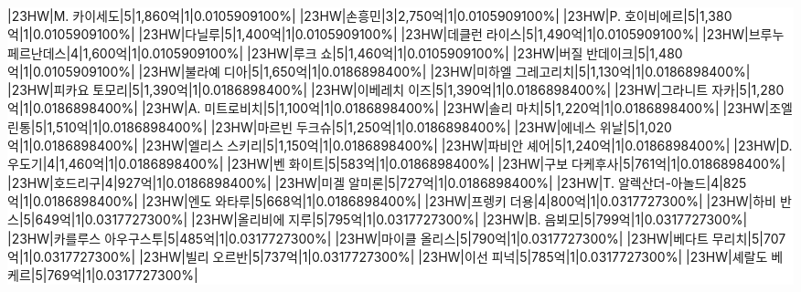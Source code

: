 |23HW|M. 카이세도|5|1,860억|1|0.0105909100%|
|23HW|손흥민|3|2,750억|1|0.0105909100%|
|23HW|P. 호이비에르|5|1,380억|1|0.0105909100%|
|23HW|다닐루|5|1,400억|1|0.0105909100%|
|23HW|데클런 라이스|5|1,490억|1|0.0105909100%|
|23HW|브루누 페르난데스|4|1,600억|1|0.0105909100%|
|23HW|루크 쇼|5|1,460억|1|0.0105909100%|
|23HW|버질 반데이크|5|1,480억|1|0.0105909100%|
|23HW|불라예 디아|5|1,650억|1|0.0186898400%|
|23HW|미하엘 그레고리치|5|1,130억|1|0.0186898400%|
|23HW|피카요 토모리|5|1,390억|1|0.0186898400%|
|23HW|이베레치 이즈|5|1,390억|1|0.0186898400%|
|23HW|그라니트 자카|5|1,280억|1|0.0186898400%|
|23HW|A. 미트로비치|5|1,100억|1|0.0186898400%|
|23HW|솔리 마치|5|1,220억|1|0.0186898400%|
|23HW|조엘린통|5|1,510억|1|0.0186898400%|
|23HW|마르빈 두크슈|5|1,250억|1|0.0186898400%|
|23HW|에네스 위날|5|1,020억|1|0.0186898400%|
|23HW|엘리스 스키리|5|1,150억|1|0.0186898400%|
|23HW|파비안 셰어|5|1,240억|1|0.0186898400%|
|23HW|D. 우도기|4|1,460억|1|0.0186898400%|
|23HW|벤 화이트|5|583억|1|0.0186898400%|
|23HW|구보 다케후사|5|761억|1|0.0186898400%|
|23HW|호드리구|4|927억|1|0.0186898400%|
|23HW|미겔 알미론|5|727억|1|0.0186898400%|
|23HW|T. 알렉산더-아놀드|4|825억|1|0.0186898400%|
|23HW|엔도 와타루|5|668억|1|0.0186898400%|
|23HW|프렝키 더용|4|800억|1|0.0317727300%|
|23HW|하비 반스|5|649억|1|0.0317727300%|
|23HW|올리비에 지루|5|795억|1|0.0317727300%|
|23HW|B. 음뵈모|5|799억|1|0.0317727300%|
|23HW|카를루스 아우구스투|5|485억|1|0.0317727300%|
|23HW|마이클 올리스|5|790억|1|0.0317727300%|
|23HW|베다트 무리치|5|707억|1|0.0317727300%|
|23HW|빌리 오르반|5|737억|1|0.0317727300%|
|23HW|이선 피넉|5|785억|1|0.0317727300%|
|23HW|셰랄도 베케르|5|769억|1|0.0317727300%|